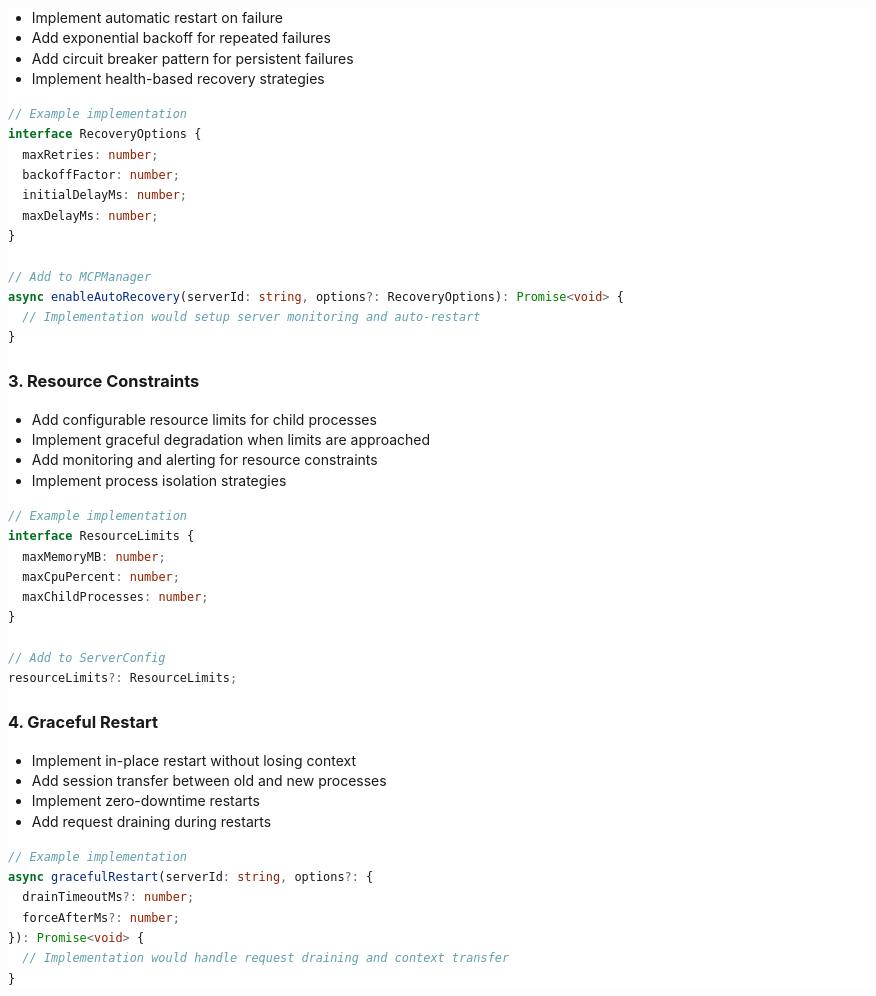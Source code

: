 - Implement automatic restart on failure
- Add exponential backoff for repeated failures
- Add circuit breaker pattern for persistent failures
- Implement health-based recovery strategies

```typescript
// Example implementation
interface RecoveryOptions {
  maxRetries: number;
  backoffFactor: number;
  initialDelayMs: number;
  maxDelayMs: number;
}

// Add to MCPManager
async enableAutoRecovery(serverId: string, options?: RecoveryOptions): Promise<void> {
  // Implementation would setup server monitoring and auto-restart
}
```

### 3. Resource Constraints

- Add configurable resource limits for child processes
- Implement graceful degradation when limits are approached
- Add monitoring and alerting for resource constraints
- Implement process isolation strategies

```typescript
// Example implementation
interface ResourceLimits {
  maxMemoryMB: number;
  maxCpuPercent: number;
  maxChildProcesses: number;
}

// Add to ServerConfig
resourceLimits?: ResourceLimits;
```

### 4. Graceful Restart

- Implement in-place restart without losing context
- Add session transfer between old and new processes
- Implement zero-downtime restarts
- Add request draining during restarts

```typescript
// Example implementation
async gracefulRestart(serverId: string, options?: {
  drainTimeoutMs?: number;
  forceAfterMs?: number;
}): Promise<void> {
  // Implementation would handle request draining and context transfer
}
```
